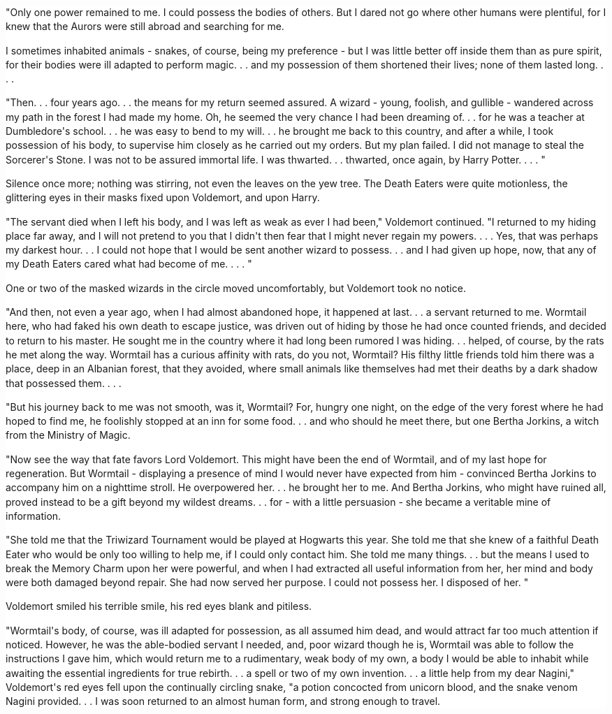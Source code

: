 "Only one power remained to me. I could possess the bodies of others. But I dared not go where other humans were plentiful, for I knew that the Aurors were still abroad and searching for me. 

I sometimes inhabited animals - snakes, of course, being my preference - but I was little better off inside them than as pure spirit, for their bodies were ill adapted to perform magic. . . and my possession of them shortened their lives; none of them lasted long. . . . 

"Then. . . four years ago. . . the means for my return seemed assured. A wizard - young, foolish, and gullible - wandered across my path in the forest I had made my home. Oh, he seemed the very chance I had been dreaming of. . . for he was a teacher at Dumbledore's school. . . he was easy to bend to my will. . . he brought me back to this country, and after a while, I took possession of his body, to supervise him closely as he carried out my orders. But my plan failed. I did not manage to steal the Sorcerer's Stone. I was not to be assured immortal life. I was thwarted. . . thwarted, once again, by Harry Potter. . . . "

Silence once more; nothing was stirring, not even the leaves on the yew tree. The Death Eaters were quite motionless, the glittering eyes in their masks fixed upon Voldemort, and upon Harry. 

"The servant died when I left his body, and I was left as weak as ever I had been," Voldemort continued. "I returned to my hiding place far away, and I will not pretend to you that I didn't then fear that I might never regain my powers. . . . Yes, that was perhaps my darkest hour. . . I could not hope that I would be sent another wizard to possess. . . and I had given up hope, now, that any of my Death Eaters cared what had become of me. . . . "

One or two of the masked wizards in the circle moved uncomfortably, but Voldemort took no notice. 

"And then, not even a year ago, when I had almost abandoned hope, it happened at last. . . a servant returned to me. Wormtail here, who had faked his own death to escape justice, was driven out of hiding by those he had once counted friends, and decided to return to his master. He sought me in the country where it had long been rumored I was hiding. . . helped, of course, by the rats he met along the way. Wormtail has a curious affinity with rats, do you not, Wormtail? His filthy little friends told him there was a place, deep in an Albanian forest, that they avoided, where small animals like themselves had met their deaths by a dark shadow that possessed them. . . . 

"But his journey back to me was not smooth, was it, Wormtail? For, hungry one night, on the edge of the very forest where he had hoped to find me, he foolishly stopped at an inn for some food. . . and who should he meet there, but one Bertha Jorkins, a witch from the Ministry of Magic. 

"Now see the way that fate favors Lord Voldemort. This might have been the end of Wormtail, and of my last hope for regeneration. But Wormtail - displaying a presence of mind I would never have expected from him - convinced Bertha Jorkins to accompany him on a nighttime stroll. He overpowered her. . . he brought her to me. And Bertha Jorkins, who might have ruined all, proved instead to be a gift beyond my wildest dreams. . . for - with a little persuasion - she became a veritable mine of information. 

"She told me that the Triwizard Tournament would be played at Hogwarts this year. She told me that she knew of a faithful Death Eater who would be only too willing to help me, if I could only contact him. She told me many things. . . but the means I used to break the Memory Charm upon her were powerful, and when I had extracted all useful information from her, her mind and body were both damaged beyond repair. She had now served her purpose. I could not possess her. I disposed of her. "

Voldemort smiled his terrible smile, his red eyes blank and pitiless. 

"Wormtail's body, of course, was ill adapted for possession, as all assumed him dead, and would attract far too much attention if noticed. However, he was the able-bodied servant I needed, and, poor wizard though he is, Wormtail was able to follow the instructions I gave him, which would return me to a rudimentary, weak body of my own, a body I would be able to inhabit while awaiting the essential ingredients for true rebirth. . . a spell or two of my own invention. . . a little help from my dear Nagini," Voldemort's red eyes fell upon the continually circling snake, "a potion concocted from unicorn blood, and the snake venom Nagini provided. . . I was soon returned to an almost human form, and strong enough to travel. 

